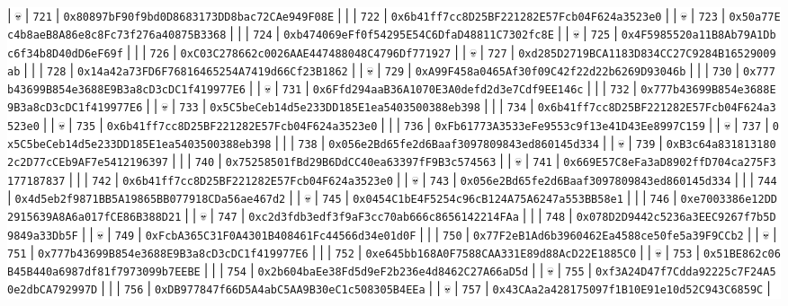 | 💀 | `721` | `0x80897bF90f9bd0D8683173DD8bac72CAe949F08E` |
|  | `722` | `0x6b41ff7cc8D25BF221282E57Fcb04F624a3523e0` |
| 💀 | `723` | `0x50a77Ec4b8aeB8A86e8c8Fc73f276a40875B3368` |
|  | `724` | `0xb474069eFf0f54295E54C6DfaD48811C7302fc8E` |
| 💀 | `725` | `0x4F5985520a11B8Ab79A1Dbc6f34b8D40dD6eF69f` |
|  | `726` | `0xC03C278662c0026AAE447488048C4796Df771927` |
| 💀 | `727` | `0xd285D2719BCA1183D834CC27C9284B16529009ab` |
|  | `728` | `0x14a42a73FD6F76816465254A7419d66Cf23B1862` |
| 💀 | `729` | `0xA99F458a0465Af30f09C42f22d22b6269D93046b` |
|  | `730` | `0x777b43699B854e3688E9B3a8cD3cDC1f419977E6` |
| 💀 | `731` | `0x6Ffd294aaB36A1070E3A0defd2d3e7Cdf9EE146c` |
|  | `732` | `0x777b43699B854e3688E9B3a8cD3cDC1f419977E6` |
| 💀 | `733` | `0x5C5beCeb14d5e233DD185E1ea5403500388eb398` |
|  | `734` | `0x6b41ff7cc8D25BF221282E57Fcb04F624a3523e0` |
| 💀 | `735` | `0x6b41ff7cc8D25BF221282E57Fcb04F624a3523e0` |
|  | `736` | `0xFb61773A3533eFe9553c9f13e41D43Ee8997C159` |
| 💀 | `737` | `0x5C5beCeb14d5e233DD185E1ea5403500388eb398` |
|  | `738` | `0x056e2Bd65fe2d6Baaf3097809843ed860145d334` |
| 💀 | `739` | `0xB3c64a8318131802c2D77cCEb9AF7e5412196397` |
|  | `740` | `0x75258501fBd29B6DdCC40ea63397fF9B3c574563` |
| 💀 | `741` | `0x669E57C8eFa3aD8902ffD704ca275F3177187837` |
|  | `742` | `0x6b41ff7cc8D25BF221282E57Fcb04F624a3523e0` |
| 💀 | `743` | `0x056e2Bd65fe2d6Baaf3097809843ed860145d334` |
|  | `744` | `0x4d5eb2f9871BB5A19865BB077918CDa56ae467d2` |
| 💀 | `745` | `0x0454C1bE4F5254c96cB124A75A6247a553BB58e1` |
|  | `746` | `0xe7003386e12DD2915639A8A6a017fCE86B388D21` |
| 💀 | `747` | `0xc2d3fdb3edf3f9aF3cc70ab666c8656142214FAa` |
|  | `748` | `0x078D2D9442c5236a3EEC9267f7b5D9849a33Db5F` |
| 💀 | `749` | `0xFcbA365C31F0A4301B408461Fc44566d34e01d0F` |
|  | `750` | `0x77F2eB1Ad6b3960462Ea4588ce50fe5a39F9CCb2` |
| 💀 | `751` | `0x777b43699B854e3688E9B3a8cD3cDC1f419977E6` |
|  | `752` | `0xe645bb168A0F7588CAA331E89d88AcD22E1885C0` |
| 💀 | `753` | `0x51BE862c06B45B440a6987df81f7973099b7EEBE` |
|  | `754` | `0x2b604baEe38Fd5d9eF2b236e4d8462C27A66aD5d` |
| 💀 | `755` | `0xf3A24D47f7Cdda92225c7F24A50e2dbCA792997D` |
|  | `756` | `0xDB977847f66D5A4abC5AA9B30eC1c508305B4EEa` |
| 💀 | `757` | `0x43CAa2a428175097f1B10E91e10d52C943C6859C` |
